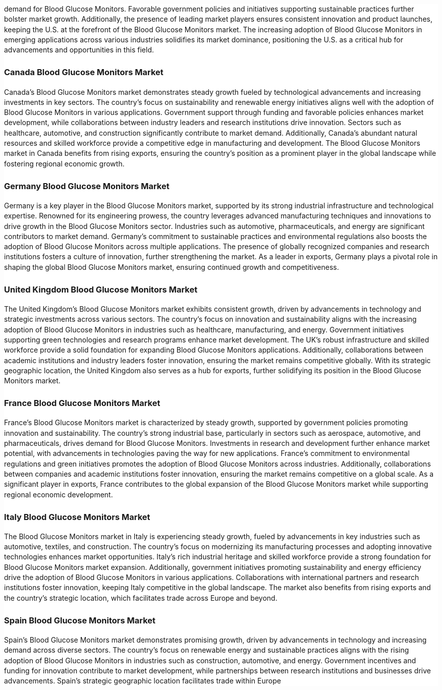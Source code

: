 demand for Blood Glucose Monitors. Favorable government policies and initiatives supporting sustainable practices further bolster market growth. Additionally, the presence of leading market players ensures consistent innovation and product launches, keeping the U.S. at the forefront of the Blood Glucose Monitors market. The increasing adoption of Blood Glucose Monitors in emerging applications across various industries solidifies its market dominance, positioning the U.S. as a critical hub for advancements and opportunities in this field.</p><h3>Canada Blood Glucose Monitors Market</h3><p>Canada&rsquo;s Blood Glucose Monitors market demonstrates steady growth fueled by technological advancements and increasing investments in key sectors. The country&rsquo;s focus on sustainability and renewable energy initiatives aligns well with the adoption of Blood Glucose Monitors in various applications. Government support through funding and favorable policies enhances market development, while collaborations between industry leaders and research institutions drive innovation. Sectors such as healthcare, automotive, and construction significantly contribute to market demand. Additionally, Canada&rsquo;s abundant natural resources and skilled workforce provide a competitive edge in manufacturing and development. The Blood Glucose Monitors market in Canada benefits from rising exports, ensuring the country&rsquo;s position as a prominent player in the global landscape while fostering regional economic growth.</p><h3>Germany Blood Glucose Monitors Market</h3><p>Germany is a key player in the Blood Glucose Monitors market, supported by its strong industrial infrastructure and technological expertise. Renowned for its engineering prowess, the country leverages advanced manufacturing techniques and innovations to drive growth in the Blood Glucose Monitors sector. Industries such as automotive, pharmaceuticals, and energy are significant contributors to market demand. Germany&rsquo;s commitment to sustainable practices and environmental regulations also boosts the adoption of Blood Glucose Monitors across multiple applications. The presence of globally recognized companies and research institutions fosters a culture of innovation, further strengthening the market. As a leader in exports, Germany plays a pivotal role in shaping the global Blood Glucose Monitors market, ensuring continued growth and competitiveness.</p><h3>United Kingdom Blood Glucose Monitors Market</h3><p>The United Kingdom&rsquo;s Blood Glucose Monitors market exhibits consistent growth, driven by advancements in technology and strategic investments across various sectors. The country&rsquo;s focus on innovation and sustainability aligns with the increasing adoption of Blood Glucose Monitors in industries such as healthcare, manufacturing, and energy. Government initiatives supporting green technologies and research programs enhance market development. The UK&rsquo;s robust infrastructure and skilled workforce provide a solid foundation for expanding Blood Glucose Monitors applications. Additionally, collaborations between academic institutions and industry leaders foster innovation, ensuring the market remains competitive globally. With its strategic geographic location, the United Kingdom also serves as a hub for exports, further solidifying its position in the Blood Glucose Monitors market.</p><h3>France Blood Glucose Monitors Market</h3><p>France&rsquo;s Blood Glucose Monitors market is characterized by steady growth, supported by government policies promoting innovation and sustainability. The country&rsquo;s strong industrial base, particularly in sectors such as aerospace, automotive, and pharmaceuticals, drives demand for Blood Glucose Monitors. Investments in research and development further enhance market potential, with advancements in technologies paving the way for new applications. France&rsquo;s commitment to environmental regulations and green initiatives promotes the adoption of Blood Glucose Monitors across industries. Additionally, collaborations between companies and academic institutions foster innovation, ensuring the market remains competitive on a global scale. As a significant player in exports, France contributes to the global expansion of the Blood Glucose Monitors market while supporting regional economic development.</p><h3>Italy Blood Glucose Monitors Market</h3><p>The Blood Glucose Monitors market in Italy is experiencing steady growth, fueled by advancements in key industries such as automotive, textiles, and construction. The country&rsquo;s focus on modernizing its manufacturing processes and adopting innovative technologies enhances market opportunities. Italy&rsquo;s rich industrial heritage and skilled workforce provide a strong foundation for Blood Glucose Monitors market expansion. Additionally, government initiatives promoting sustainability and energy efficiency drive the adoption of Blood Glucose Monitors in various applications. Collaborations with international partners and research institutions foster innovation, keeping Italy competitive in the global landscape. The market also benefits from rising exports and the country&rsquo;s strategic location, which facilitates trade across Europe and beyond.</p><h3>Spain Blood Glucose Monitors Market</h3><p>Spain&rsquo;s Blood Glucose Monitors market demonstrates promising growth, driven by advancements in technology and increasing demand across diverse sectors. The country&rsquo;s focus on renewable energy and sustainable practices aligns with the rising adoption of Blood Glucose Monitors in industries such as construction, automotive, and energy. Government incentives and funding for innovation contribute to market development, while partnerships between research institutions and businesses drive advancements. Spain&rsquo;s strategic geographic location facilitates trade within Europe